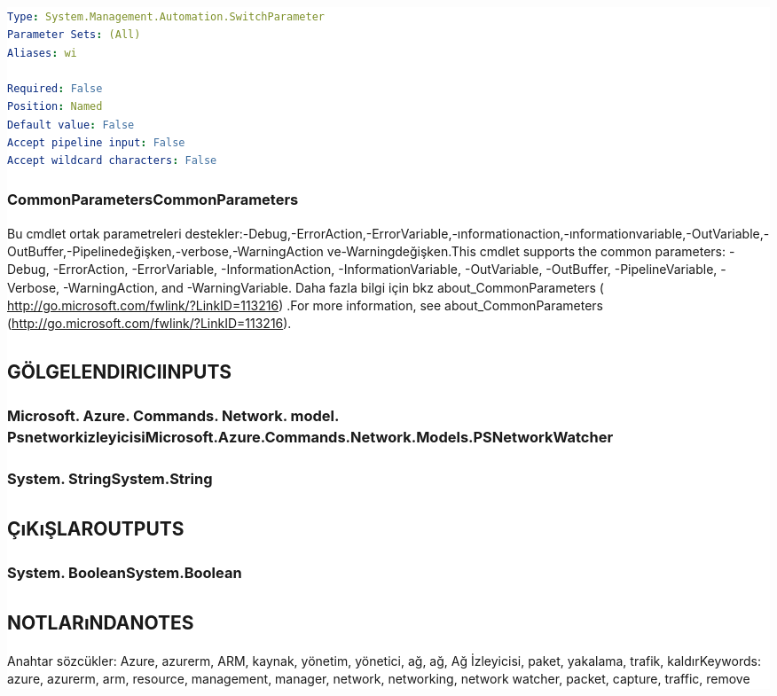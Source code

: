 ```yaml
Type: System.Management.Automation.SwitchParameter
Parameter Sets: (All)
Aliases: wi

Required: False
Position: Named
Default value: False
Accept pipeline input: False
Accept wildcard characters: False
```

### <span data-ttu-id="92c71-138">CommonParameters</span><span class="sxs-lookup"><span data-stu-id="92c71-138">CommonParameters</span></span>
<span data-ttu-id="92c71-139">Bu cmdlet ortak parametreleri destekler:-Debug,-ErrorAction,-ErrorVariable,-ınformationaction,-ınformationvariable,-OutVariable,-OutBuffer,-Pipelinedeğişken,-verbose,-WarningAction ve-Warningdeğişken.</span><span class="sxs-lookup"><span data-stu-id="92c71-139">This cmdlet supports the common parameters: -Debug, -ErrorAction, -ErrorVariable, -InformationAction, -InformationVariable, -OutVariable, -OutBuffer, -PipelineVariable, -Verbose, -WarningAction, and -WarningVariable.</span></span> <span data-ttu-id="92c71-140">Daha fazla bilgi için bkz about_CommonParameters ( http://go.microsoft.com/fwlink/?LinkID=113216) .</span><span class="sxs-lookup"><span data-stu-id="92c71-140">For more information, see about_CommonParameters (http://go.microsoft.com/fwlink/?LinkID=113216).</span></span>

## <span data-ttu-id="92c71-141">GÖLGELENDIRICI</span><span class="sxs-lookup"><span data-stu-id="92c71-141">INPUTS</span></span>

### <span data-ttu-id="92c71-142">Microsoft. Azure. Commands. Network. model. Psnetworkizleyicisi</span><span class="sxs-lookup"><span data-stu-id="92c71-142">Microsoft.Azure.Commands.Network.Models.PSNetworkWatcher</span></span>

### <span data-ttu-id="92c71-143">System. String</span><span class="sxs-lookup"><span data-stu-id="92c71-143">System.String</span></span>

## <span data-ttu-id="92c71-144">ÇıKıŞLAR</span><span class="sxs-lookup"><span data-stu-id="92c71-144">OUTPUTS</span></span>

### <span data-ttu-id="92c71-145">System. Boolean</span><span class="sxs-lookup"><span data-stu-id="92c71-145">System.Boolean</span></span>

## <span data-ttu-id="92c71-146">NOTLARıNDA</span><span class="sxs-lookup"><span data-stu-id="92c71-146">NOTES</span></span>
<span data-ttu-id="92c71-147">Anahtar sözcükler: Azure, azurerm, ARM, kaynak, yönetim, yönetici, ağ, ağ, Ağ İzleyicisi, paket, yakalama, trafik, kaldır</span><span class="sxs-lookup"><span data-stu-id="92c71-147">Keywords: azure, azurerm, arm, resource, management, manager, network, networking, network watcher, packet, capture, traffic, remove</span></span>
